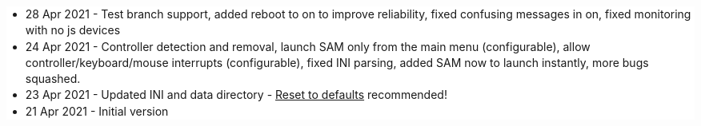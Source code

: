 - 28 Apr 2021 - Test branch support, added reboot to on to improve reliability, fixed confusing messages in on, fixed monitoring with no js devices
- 24 Apr 2021 - Controller detection and removal, launch SAM only from the main menu (configurable), allow controller/keyboard/mouse interrupts (configurable), fixed INI parsing, added SAM now to launch instantly, more bugs squashed.
- 23 Apr 2021 - Updated INI and data directory - [Reset to defaults](https://github.com/mrchrisster/MiSTer_SAM#reset-to-defaults) recommended!
- 21 Apr 2021 - Initial version
